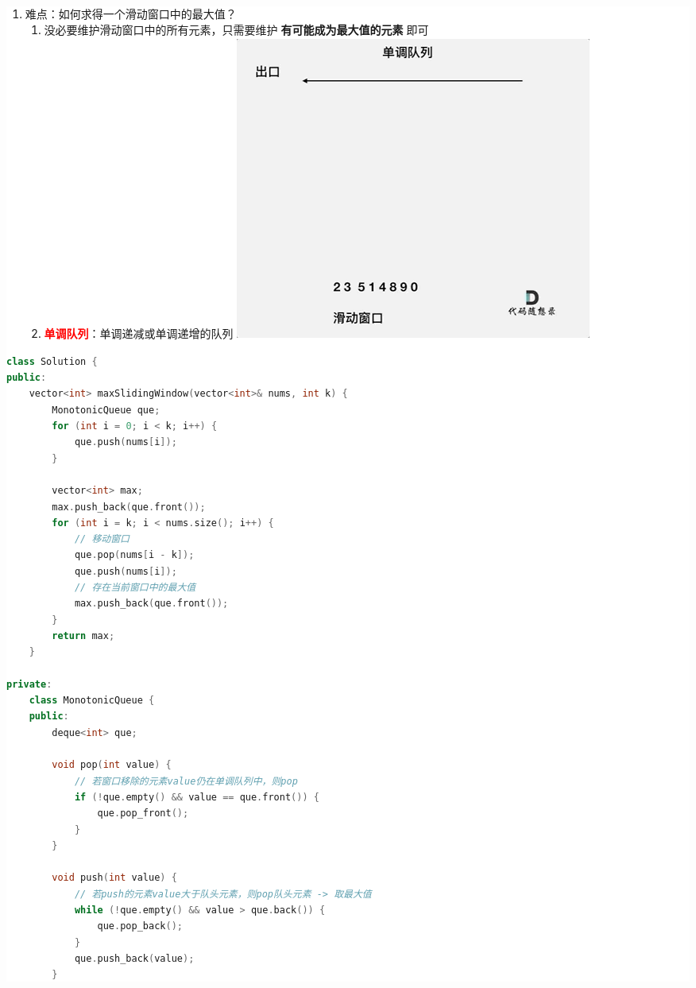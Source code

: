 1. 难点：如何求得一个滑动窗口中的最大值？
    1. 没必要维护滑动窗口中的所有元素，只需要维护 **有可能成为最大值的元素** 即可
    2. **<font color="red">单调队列</font>**：单调递减或单调递增的队列
    ![Monotonic Queue](./img/06-栈与队列/7.1.monotonic-queue.gif)
```cpp showLineNumbers
class Solution {
public:
    vector<int> maxSlidingWindow(vector<int>& nums, int k) {
        MonotonicQueue que;
        for (int i = 0; i < k; i++) {
            que.push(nums[i]);
        }

        vector<int> max;
        max.push_back(que.front());
        for (int i = k; i < nums.size(); i++) {
            // 移动窗口
            que.pop(nums[i - k]);
            que.push(nums[i]);
            // 存在当前窗口中的最大值
            max.push_back(que.front());
        }
        return max;
    }

private:
    class MonotonicQueue {
    public:
        deque<int> que;

        void pop(int value) {
            // 若窗口移除的元素value仍在单调队列中，则pop
            if (!que.empty() && value == que.front()) {
                que.pop_front();
            }
        }

        void push(int value) {
            // 若push的元素value大于队头元素，则pop队头元素 -> 取最大值
            while (!que.empty() && value > que.back()) {
                que.pop_back();
            }
            que.push_back(value);
        }
```